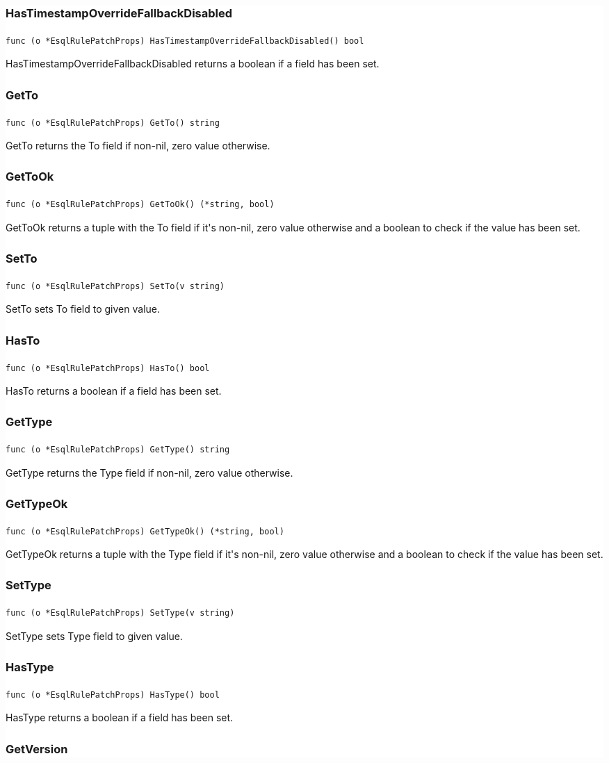 ### HasTimestampOverrideFallbackDisabled

`func (o *EsqlRulePatchProps) HasTimestampOverrideFallbackDisabled() bool`

HasTimestampOverrideFallbackDisabled returns a boolean if a field has been set.

### GetTo

`func (o *EsqlRulePatchProps) GetTo() string`

GetTo returns the To field if non-nil, zero value otherwise.

### GetToOk

`func (o *EsqlRulePatchProps) GetToOk() (*string, bool)`

GetToOk returns a tuple with the To field if it's non-nil, zero value otherwise
and a boolean to check if the value has been set.

### SetTo

`func (o *EsqlRulePatchProps) SetTo(v string)`

SetTo sets To field to given value.

### HasTo

`func (o *EsqlRulePatchProps) HasTo() bool`

HasTo returns a boolean if a field has been set.

### GetType

`func (o *EsqlRulePatchProps) GetType() string`

GetType returns the Type field if non-nil, zero value otherwise.

### GetTypeOk

`func (o *EsqlRulePatchProps) GetTypeOk() (*string, bool)`

GetTypeOk returns a tuple with the Type field if it's non-nil, zero value otherwise
and a boolean to check if the value has been set.

### SetType

`func (o *EsqlRulePatchProps) SetType(v string)`

SetType sets Type field to given value.

### HasType

`func (o *EsqlRulePatchProps) HasType() bool`

HasType returns a boolean if a field has been set.

### GetVersion
